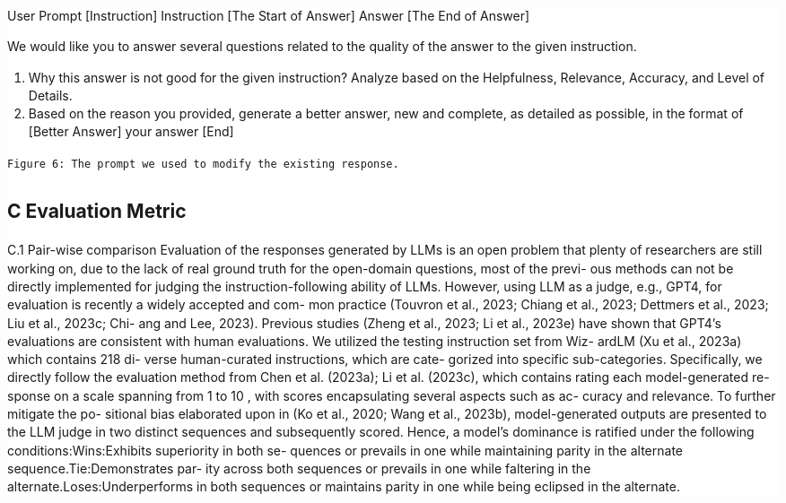 User Prompt
[Instruction]
Instruction
[The Start of Answer]
Answer
[The End of Answer]

We would like you to answer several questions related to the quality of the answer to the given
instruction.

1. Why this answer is not good for the given instruction? Analyze based on the Helpfulness, Relevance,
Accuracy, and Level of Details.
2. Based on the reason you provided, generate a better answer, new and complete, as detailed as possible,
in the format of [Better Answer] your answer [End]

```
Figure 6: The prompt we used to modify the existing response.
```

## C Evaluation Metric

C.1 Pair-wise comparison
Evaluation of the responses generated by LLMs is
an open problem that plenty of researchers are still
working on, due to the lack of real ground truth
for the open-domain questions, most of the previ-
ous methods can not be directly implemented for
judging the instruction-following ability of LLMs.
However, using LLM as a judge, e.g., GPT4, for
evaluation is recently a widely accepted and com-
mon practice (Touvron et al., 2023; Chiang et al.,
2023; Dettmers et al., 2023; Liu et al., 2023c; Chi-
ang and Lee, 2023). Previous studies (Zheng et al.,
2023; Li et al., 2023e) have shown that GPT4’s
evaluations are consistent with human evaluations.
We utilized the testing instruction set from Wiz-
ardLM (Xu et al., 2023a) which contains 218 di-
verse human-curated instructions, which are cate-
gorized into specific sub-categories.
Specifically, we directly follow the evaluation
method from Chen et al. (2023a); Li et al. (2023c),
which contains rating each model-generated re-
sponse on a scale spanning from 1 to 10 , with
scores encapsulating several aspects such as ac-
curacy and relevance. To further mitigate the po-
sitional bias elaborated upon in (Ko et al., 2020;
Wang et al., 2023b), model-generated outputs
are presented to the LLM judge in two distinct
sequences and subsequently scored. Hence, a
model’s dominance is ratified under the following
conditions:Wins:Exhibits superiority in both se-
quences or prevails in one while maintaining parity
in the alternate sequence.Tie:Demonstrates par-
ity across both sequences or prevails in one while
faltering in the alternate.Loses:Underperforms
in both sequences or maintains parity in one while
being eclipsed in the alternate.
